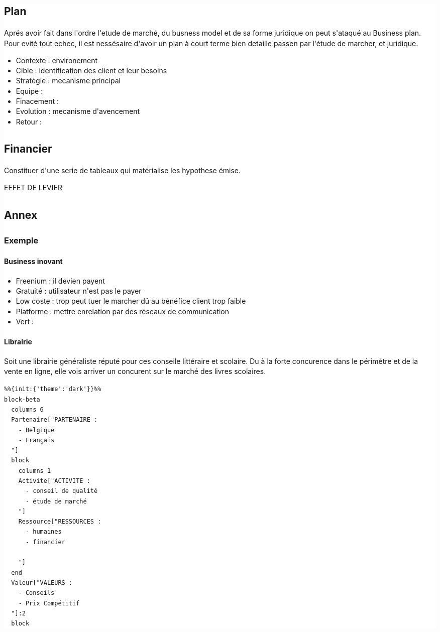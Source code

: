## Plan

Aprés avoir fait dans l'ordre l'etude de marché, du busness model et de sa forme juridique on peut s'ataqué au Business plan.
Pour evité tout echec, il est nessésaire d'avoir un plan à court terme bien detaille passen par l'étude de marcher, et juridique.

- Contexte : environement
- Cible : identification des client et leur besoins
- Stratégie : mecanisme principal
- Equipe :
- Finacement :
- Evolution : mecanisme d'avencement
- Retour :

## Financier

Constituer d'une serie de tableaux qui matérialise les hypothese émise.

EFFET DE LEVIER

## Annex

### Exemple

#### Business inovant

- Freenium : il devien payent
- Gratuité : utilisateur n'est pas le payer
- Low coste : trop peut tuer le marcher dû au bénéfice client trop faible
- Platforme : mettre enrelation par des réseaux de communication
- Vert :

#### Librairie

Soit une librairie généraliste réputé pour ces conseile littéraire et scolaire.
Du à la forte concurence dans le périmètre et de la vente en ligne, elle vois arriver un concurent sur le marché des livres scolaires.

```mermaid
%%{init:{'theme':'dark'}}%%
block-beta
  columns 6
  Partenaire["PARTENAIRE :
    - Belgique
    - Français
  "]
  block
    columns 1
    Activite["ACTIVITE :
      - conseil de qualité
      - étude de marché
    "]
    Ressource["RESSOURCES :
      - humaines
      - financier

    "]
  end
  Valeur["VALEURS :
    - Conseils
    - Prix Compétitif
  "]:2
  block
```